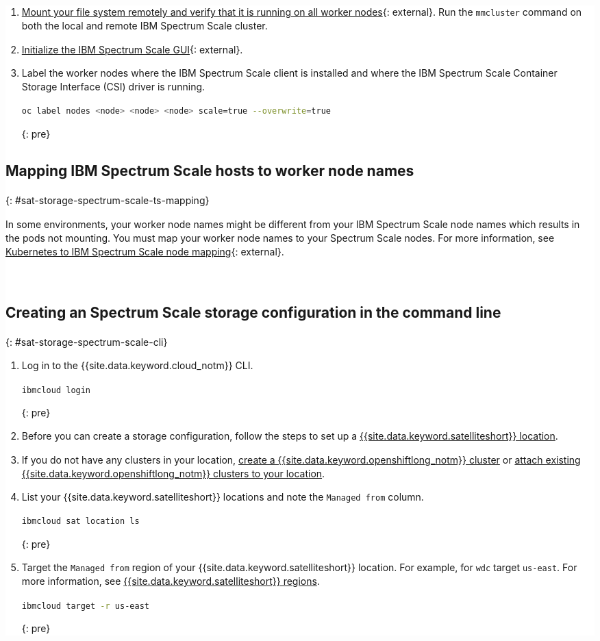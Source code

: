 1. [Mount your file system remotely and verify that it is running on all worker nodes](https://www.ibm.com/docs/en/spectrum-scale/5.1.0?topic=system-mounting-remote-gpfs-file){: external}. Run the `mmcluster` command on both the local and remote IBM Spectrum Scale cluster.

1. [Initialize the IBM Spectrum Scale GUI](https://www.ibm.com/docs/en/spectrum-scale-csi?topic=i-performing-pre-installation-tasks){: external}.
  
1. Label the worker nodes where the IBM Spectrum Scale client is installed and where the IBM Spectrum Scale Container Storage Interface (CSI) driver is running.
    ```sh
    oc label nodes <node> <node> <node> scale=true --overwrite=true
    ```
	{: pre}

## Mapping IBM Spectrum Scale hosts to worker node names
{: #sat-storage-spectrum-scale-ts-mapping}

In some environments, your worker node names might be different from your IBM Spectrum Scale node names which results in the pods not mounting. You must map your worker node names to your Spectrum Scale nodes. For more information, see [Kubernetes to IBM Spectrum Scale node mapping](https://www.ibm.com/docs/en/spectrum-scale-csi?topic=o-kubernetes-spectrum-scale-node-mapping){: external}.

<br />

## Creating an Spectrum Scale storage configuration in the command line
{: #sat-storage-spectrum-scale-cli}

1. Log in to the {{site.data.keyword.cloud_notm}} CLI.
    ```sh
    ibmcloud login
    ```
    {: pre}

1. Before you can create a storage configuration, follow the steps to set up a [{{site.data.keyword.satelliteshort}} location](/docs/satellite?topic=satellite-locations).
1. If you do not have any clusters in your location, [create a {{site.data.keyword.openshiftlong_notm}} cluster](/docs/openshift?topic=openshift-satellite-clusters) or [attach existing {{site.data.keyword.openshiftlong_notm}} clusters to your location](/docs/satellite?topic=satellite-cluster-config#existing-openshift-clusters).

1. List your {{site.data.keyword.satelliteshort}} locations and note the `Managed from` column.
    ```
    ibmcloud sat location ls
    ```
    {: pre}

1. Target the `Managed from` region of your {{site.data.keyword.satelliteshort}} location. For example, for `wdc` target `us-east`. For more information, see [{{site.data.keyword.satelliteshort}} regions](/docs/satellite?topic=satellite-sat-regions).
    ```sh
    ibmcloud target -r us-east
    ```
    {: pre}
